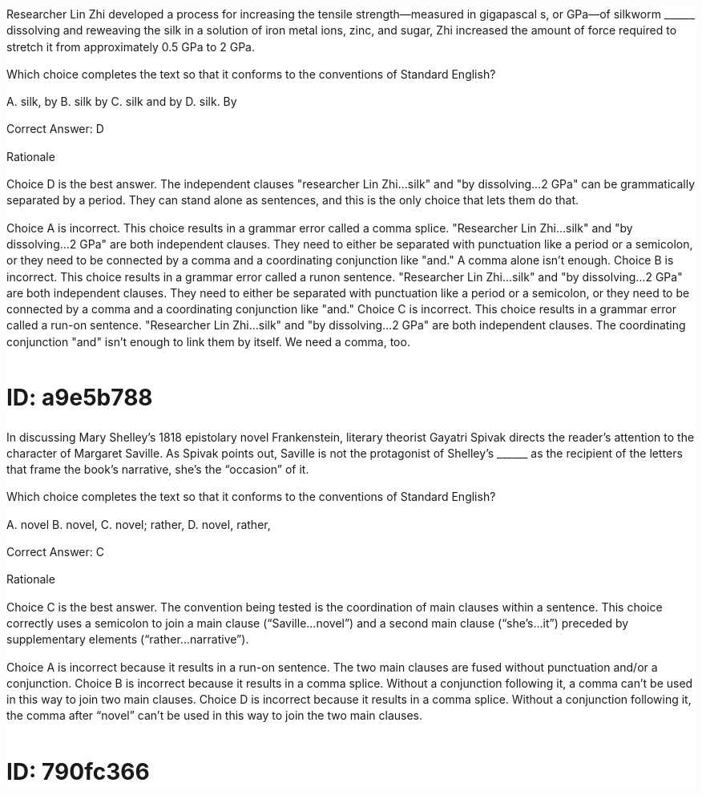 Researcher Lin Zhi developed a process for increasing the tensile strength—measured in gigapascal s, or GPa—of silkworm ______ dissolving and reweaving the silk in a solution of iron metal ions, zinc, and sugar, Zhi increased the amount of force required to stretch it from approximately 0.5 GPa to 2 GPa.  

Which choice completes the text so that it conforms to the conventions of Standard English?  

A. silk, by B. silk by C. silk and by D. silk. By  


Correct Answer: D  

Rationale  

Choice D is the best answer. The independent clauses "researcher Lin Zhi…silk" and "by dissolving…2 GPa" can be grammatically separated by a period. They can stand alone as sentences, and this is the only choice that lets them do that.  

Choice A is incorrect. This choice results in a grammar error called a comma splice. "Researcher Lin Zhi…silk" and "by dissolving…2 GPa" are both independent clauses. They need to either be separated with punctuation like a period or a semicolon, or they need to be connected by a comma and a coordinating conjunction like "and." A comma alone isn’t enough. Choice B is incorrect. This choice results in a grammar error called a runon sentence. "Researcher Lin Zhi…silk" and "by dissolving…2 GPa" are both independent clauses. They need to either be separated with punctuation like a period or a semicolon, or they need to be connected by a comma and a coordinating conjunction like "and." Choice C is incorrect. This choice results in a grammar error called a run-on sentence. "Researcher Lin Zhi…silk" and "by dissolving…2 GPa" are both independent clauses. The coordinating conjunction "and" isn’t enough to link them by itself. We need a comma, too.  


# ID: a9e5b788  

In discussing Mary Shelley’s 1818 epistolary novel Frankenstein, literary theorist Gayatri Spivak directs the reader’s attention to the character of Margaret Saville. As Spivak points out, Saville is not the protagonist of Shelley’s ______ as the recipient of the letters that frame the book’s narrative, she’s the “occasion” of it.  

Which choice completes the text so that it conforms to the conventions of Standard English?  

A. novel B. novel, C. novel; rather, D. novel, rather,  


Correct Answer: C  

Rationale  

Choice C is the best answer. The convention being tested is the coordination of main clauses within a sentence. This choice correctly uses a semicolon to join a main clause (“Saville...novel”) and a second main clause (“she’s...it”) preceded by supplementary elements (“rather...narrative”).  

Choice A is incorrect because it results in a run-on sentence. The two main clauses are fused without punctuation and/or a conjunction. Choice B is incorrect because it results in a comma splice. Without a conjunction following it, a comma can’t be used in this way to join two main clauses. Choice D is incorrect because it results in a comma splice. Without a conjunction following it, the comma after “novel” can’t be used in this way to join the two main clauses.  


# ID: 790fc366  
